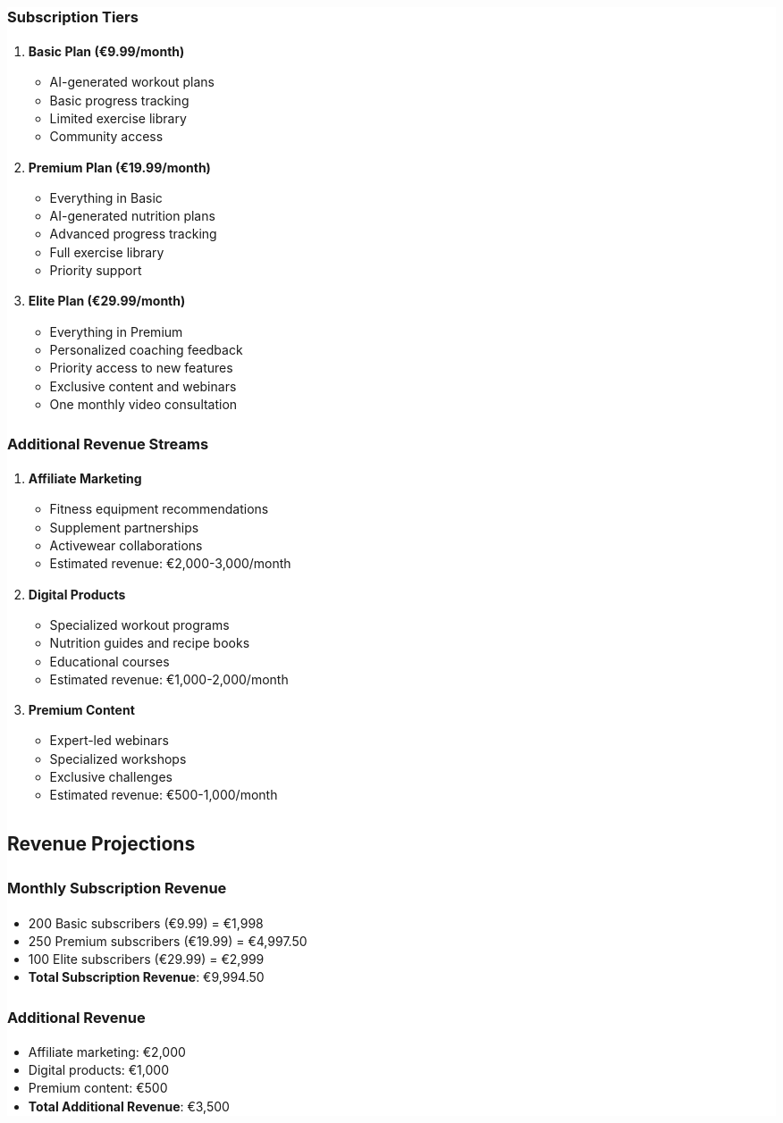 ### Subscription Tiers

1. **Basic Plan (€9.99/month)**
   - AI-generated workout plans
   - Basic progress tracking
   - Limited exercise library
   - Community access

2. **Premium Plan (€19.99/month)**
   - Everything in Basic
   - AI-generated nutrition plans
   - Advanced progress tracking
   - Full exercise library
   - Priority support

3. **Elite Plan (€29.99/month)**
   - Everything in Premium
   - Personalized coaching feedback
   - Priority access to new features
   - Exclusive content and webinars
   - One monthly video consultation

### Additional Revenue Streams

1. **Affiliate Marketing**
   - Fitness equipment recommendations
   - Supplement partnerships
   - Activewear collaborations
   - Estimated revenue: €2,000-3,000/month

2. **Digital Products**
   - Specialized workout programs
   - Nutrition guides and recipe books
   - Educational courses
   - Estimated revenue: €1,000-2,000/month

3. **Premium Content**
   - Expert-led webinars
   - Specialized workshops
   - Exclusive challenges
   - Estimated revenue: €500-1,000/month

## Revenue Projections

### Monthly Subscription Revenue
- 200 Basic subscribers (€9.99) = €1,998
- 250 Premium subscribers (€19.99) = €4,997.50
- 100 Elite subscribers (€29.99) = €2,999
- **Total Subscription Revenue**: €9,994.50

### Additional Revenue
- Affiliate marketing: €2,000
- Digital products: €1,000
- Premium content: €500
- **Total Additional Revenue**: €3,500
